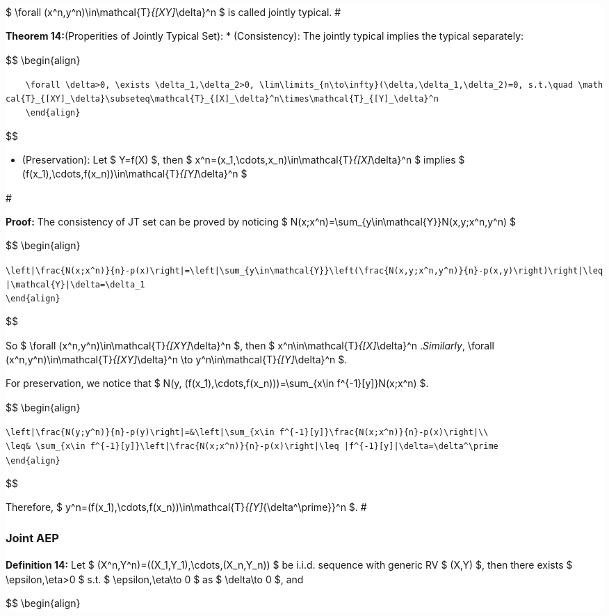 $ \forall (x^n,y^n)\in\mathcal{T}_{[XY]_\delta}^n $ is called jointly typical.
\#

**Theorem 14:**(Properities of Jointly Typical Set):
		*  (Consistency): The jointly typical implies the typical separately:

$$
\begin{align}

		\forall \delta>0, \exists \delta_1,\delta_2>0, \lim\limits_{n\to\infty}(\delta,\delta_1,\delta_2)=0, s.t.\quad \mathcal{T}_{[XY]_\delta}\subseteq\mathcal{T}_{[X]_\delta}^n\times\mathcal{T}_{[Y]_\delta}^n
		\end{align}
$$

*  (Preservation): Let $ Y=f(X) $, then $ x^n=(x_1,\cdots,x_n)\in\mathcal{T}_{[X]_\delta}^n $ implies $ (f(x_1),\cdots,f(x_n))\in\mathcal{T}_{[Y]_\delta}^n $
	
\#

**Proof:**
The consistency of JT set can be proved by noticing $ N(x;x^n)=\sum_{y\in\mathcal{Y}}N(x,y;x^n,y^n) $
	

$$
\begin{align}

	\left|\frac{N(x;x^n)}{n}-p(x)\right|=\left|\sum_{y\in\mathcal{Y}}\left(\frac{N(x,y;x^n,y^n)}{n}-p(x,y)\right)\right|\leq |\mathcal{Y}|\delta=\delta_1
	\end{align}
$$

So $ \forall (x^n,y^n)\in\mathcal{T}_{[XY]_\delta}^n $, then $ x^n\in\mathcal{T}_{[X]_\delta}^n $. Similarly,$ \forall (x^n,y^n)\in\mathcal{T}_{[XY]_\delta}^n \to y^n\in\mathcal{T}_{[Y]_\delta}^n $.
	
For preservation, we notice that $ N(y, (f(x_1),\cdots,f(x_n)))=\sum_{x\in f^{-1}[y]}N(x;x^n) $.
	

$$
\begin{align}

	\left|\frac{N(y;y^n)}{n}-p(y)\right|=&\left|\sum_{x\in f^{-1}[y]}\frac{N(x;x^n)}{n}-p(x)\right|\\
	\leq& \sum_{x\in f^{-1}[y]}\left|\frac{N(x;x^n)}{n}-p(x)\right|\leq |f^{-1}[y]|\delta=\delta^\prime
	\end{align}
$$

Therefore, $ y^n=(f(x_1),\cdots,f(x_n))\in\mathcal{T}_{[Y]_{\delta^\prime}}^n $.
\#

### Joint AEP

**Definition 14:**
Let $ (X^n,Y^n)=((X_1,Y_1),\cdots,(X_n,Y_n)) $ be i.i.d. sequence with generic RV $ (X,Y) $, then there exists $ \epsilon,\eta>0 $ s.t. $ \epsilon,\eta\to 0 $ as $ \delta\to 0 $, and
	

$$
\begin{align}
